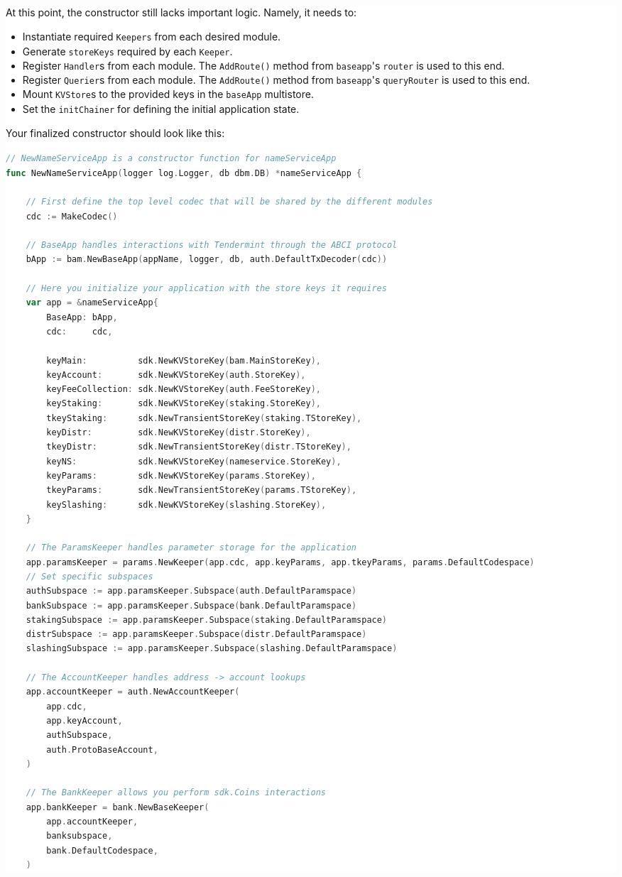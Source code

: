 At this point, the constructor still lacks important logic. Namely, it needs to:

- Instantiate required `Keepers` from each desired module.
- Generate `storeKeys` required by each `Keeper`.
- Register `Handler`s from each module. The `AddRoute()` method from `baseapp`'s `router` is used to this end.
- Register `Querier`s from each module. The `AddRoute()` method from `baseapp`'s `queryRouter` is used to this end.
- Mount `KVStore`s to the provided keys in the `baseApp` multistore.
- Set the `initChainer` for defining the initial application state.

Your finalized constructor should look like this:

```go
// NewNameServiceApp is a constructor function for nameServiceApp
func NewNameServiceApp(logger log.Logger, db dbm.DB) *nameServiceApp {

	// First define the top level codec that will be shared by the different modules
	cdc := MakeCodec()

	// BaseApp handles interactions with Tendermint through the ABCI protocol
	bApp := bam.NewBaseApp(appName, logger, db, auth.DefaultTxDecoder(cdc))

	// Here you initialize your application with the store keys it requires
	var app = &nameServiceApp{
		BaseApp: bApp,
		cdc:     cdc,

		keyMain:          sdk.NewKVStoreKey(bam.MainStoreKey),
		keyAccount:       sdk.NewKVStoreKey(auth.StoreKey),
		keyFeeCollection: sdk.NewKVStoreKey(auth.FeeStoreKey),
		keyStaking:       sdk.NewKVStoreKey(staking.StoreKey),
		tkeyStaking:      sdk.NewTransientStoreKey(staking.TStoreKey),
		keyDistr:         sdk.NewKVStoreKey(distr.StoreKey),
		tkeyDistr:        sdk.NewTransientStoreKey(distr.TStoreKey),
		keyNS:            sdk.NewKVStoreKey(nameservice.StoreKey),
		keyParams:        sdk.NewKVStoreKey(params.StoreKey),
		tkeyParams:       sdk.NewTransientStoreKey(params.TStoreKey),
		keySlashing:      sdk.NewKVStoreKey(slashing.StoreKey),
	}

	// The ParamsKeeper handles parameter storage for the application
	app.paramsKeeper = params.NewKeeper(app.cdc, app.keyParams, app.tkeyParams, params.DefaultCodespace)
	// Set specific subspaces
	authSubspace := app.paramsKeeper.Subspace(auth.DefaultParamspace)
	bankSubspace := app.paramsKeeper.Subspace(bank.DefaultParamspace)
	stakingSubspace := app.paramsKeeper.Subspace(staking.DefaultParamspace)
	distrSubspace := app.paramsKeeper.Subspace(distr.DefaultParamspace)
	slashingSubspace := app.paramsKeeper.Subspace(slashing.DefaultParamspace)

	// The AccountKeeper handles address -> account lookups
	app.accountKeeper = auth.NewAccountKeeper(
		app.cdc,
		app.keyAccount,
		authSubspace,
		auth.ProtoBaseAccount,
	)

	// The BankKeeper allows you perform sdk.Coins interactions
	app.bankKeeper = bank.NewBaseKeeper(
		app.accountKeeper,
		banksubspace,
		bank.DefaultCodespace,
	)
```